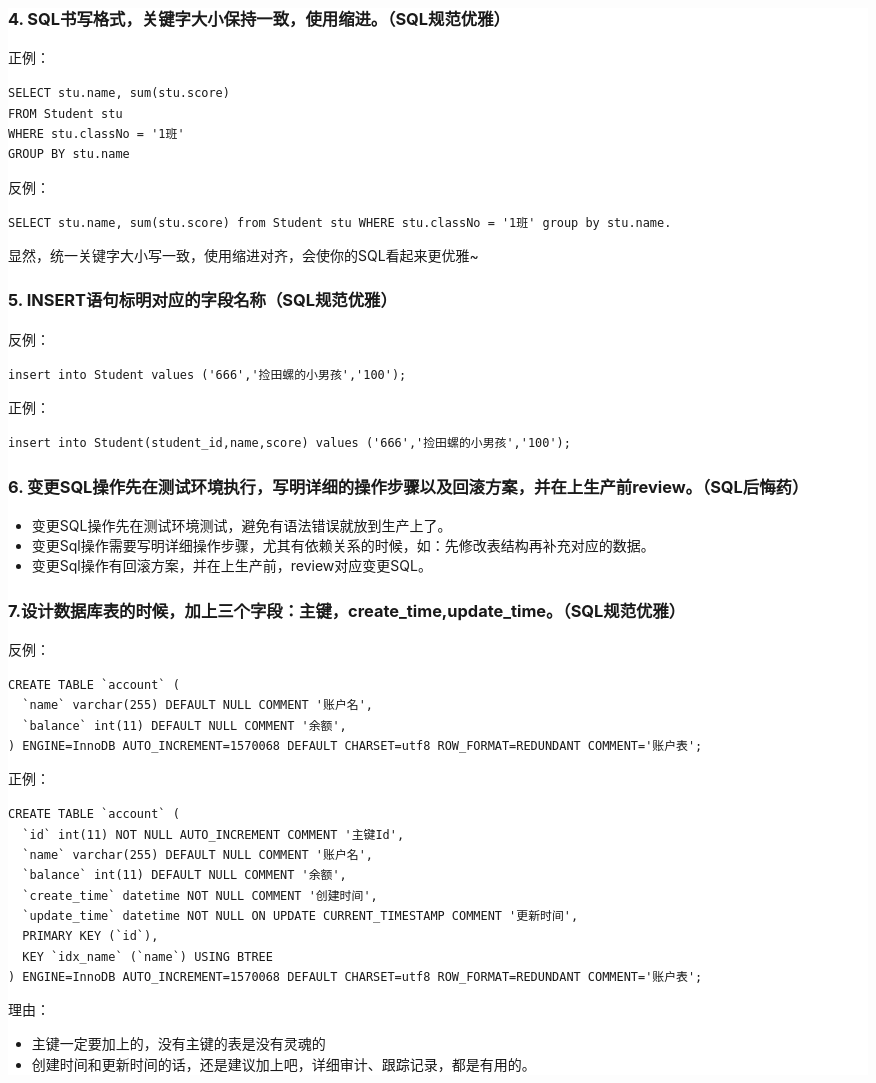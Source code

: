 ### 4. SQL书写格式，关键字大小保持一致，使用缩进。（SQL规范优雅）

正例：
```
SELECT stu.name, sum(stu.score)
FROM Student stu
WHERE stu.classNo = '1班'
GROUP BY stu.name
```

反例：
```
SELECT stu.name, sum(stu.score) from Student stu WHERE stu.classNo = '1班' group by stu.name.
```
显然，统一关键字大小写一致，使用缩进对齐，会使你的SQL看起来更优雅~

### 5. INSERT语句标明对应的字段名称（SQL规范优雅）

反例：
```
insert into Student values ('666','捡田螺的小男孩','100');
```
正例：
```
insert into Student(student_id,name,score) values ('666','捡田螺的小男孩','100');
```

### 6. 变更SQL操作先在测试环境执行，写明详细的操作步骤以及回滚方案，并在上生产前review。（SQL后悔药）

- 变更SQL操作先在测试环境测试，避免有语法错误就放到生产上了。
- 变更Sql操作需要写明详细操作步骤，尤其有依赖关系的时候，如：先修改表结构再补充对应的数据。
- 变更Sql操作有回滚方案，并在上生产前，review对应变更SQL。

### 7.设计数据库表的时候，加上三个字段：主键，create_time,update_time。（SQL规范优雅）


反例：
```
CREATE TABLE `account` (
  `name` varchar(255) DEFAULT NULL COMMENT '账户名',
  `balance` int(11) DEFAULT NULL COMMENT '余额',
) ENGINE=InnoDB AUTO_INCREMENT=1570068 DEFAULT CHARSET=utf8 ROW_FORMAT=REDUNDANT COMMENT='账户表';
```
正例：
```
CREATE TABLE `account` (
  `id` int(11) NOT NULL AUTO_INCREMENT COMMENT '主键Id',
  `name` varchar(255) DEFAULT NULL COMMENT '账户名',
  `balance` int(11) DEFAULT NULL COMMENT '余额',
  `create_time` datetime NOT NULL COMMENT '创建时间',
  `update_time` datetime NOT NULL ON UPDATE CURRENT_TIMESTAMP COMMENT '更新时间',
  PRIMARY KEY (`id`),
  KEY `idx_name` (`name`) USING BTREE
) ENGINE=InnoDB AUTO_INCREMENT=1570068 DEFAULT CHARSET=utf8 ROW_FORMAT=REDUNDANT COMMENT='账户表';
```
理由：
- 主键一定要加上的，没有主键的表是没有灵魂的
- 创建时间和更新时间的话，还是建议加上吧，详细审计、跟踪记录，都是有用的。
